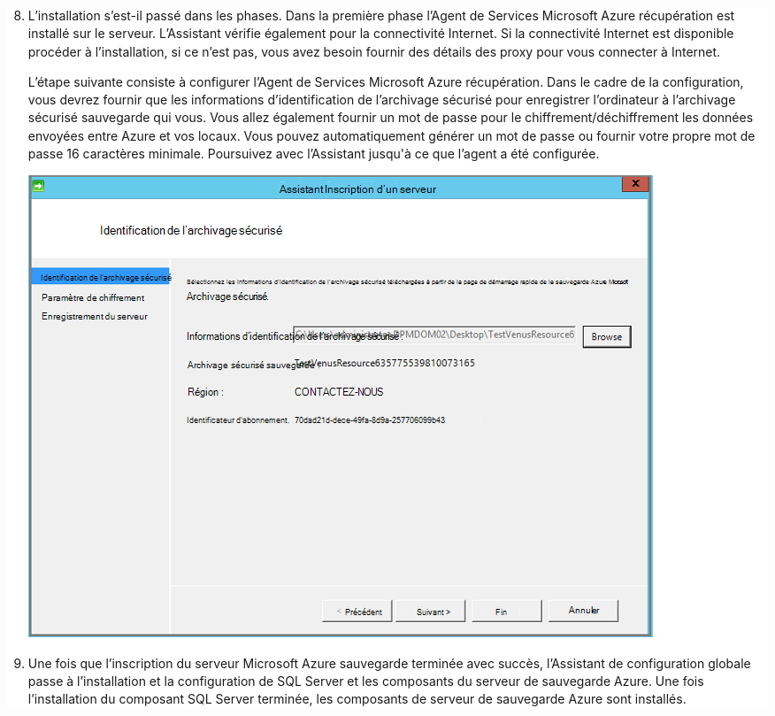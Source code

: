 
8. L’installation s’est-il passé dans les phases. Dans la première phase l’Agent de Services Microsoft Azure récupération est installé sur le serveur. L’Assistant vérifie également pour la connectivité Internet. Si la connectivité Internet est disponible procéder à l’installation, si ce n’est pas, vous avez besoin fournir des détails des proxy pour vous connecter à Internet.

    L’étape suivante consiste à configurer l’Agent de Services Microsoft Azure récupération. Dans le cadre de la configuration, vous devrez fournir que les informations d’identification de l’archivage sécurisé pour enregistrer l’ordinateur à l’archivage sécurisé sauvegarde qui vous. Vous allez également fournir un mot de passe pour le chiffrement/déchiffrement les données envoyées entre Azure et vos locaux. Vous pouvez automatiquement générer un mot de passe ou fournir votre propre mot de passe 16 caractères minimale. Poursuivez avec l’Assistant jusqu'à ce que l’agent a été configurée.

    ![Azure PreReq2 le sauvegarde](./media/backup-azure-microsoft-azure-backup/mars/04.png)

9. Une fois que l’inscription du serveur Microsoft Azure sauvegarde terminée avec succès, l’Assistant de configuration globale passe à l’installation et la configuration de SQL Server et les composants du serveur de sauvegarde Azure. Une fois l’installation du composant SQL Server terminée, les composants de serveur de sauvegarde Azure sont installés.
